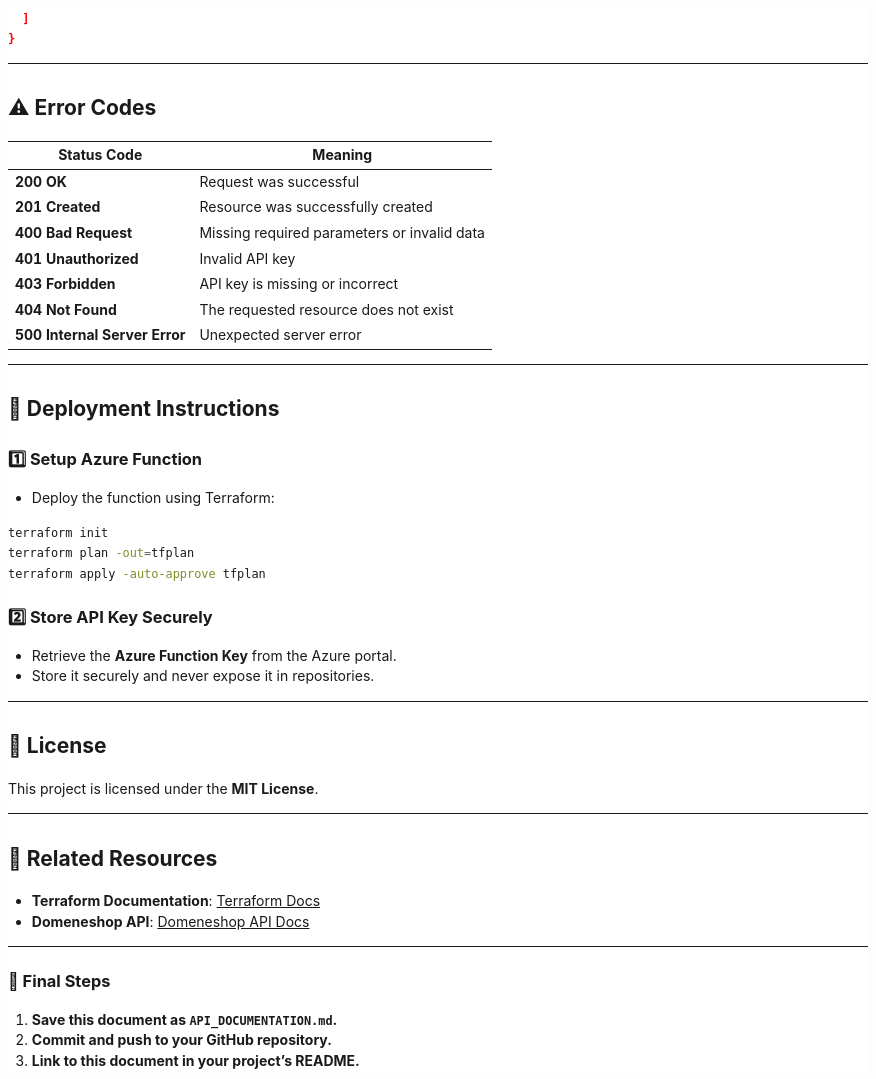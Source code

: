 ```json
  ]
}
```

---

## **⚠️ Error Codes**
| **Status Code** | **Meaning** |
|---------------|------------|
| **200 OK** | Request was successful |
| **201 Created** | Resource was successfully created |
| **400 Bad Request** | Missing required parameters or invalid data |
| **401 Unauthorized** | Invalid API key |
| **403 Forbidden** | API key is missing or incorrect |
| **404 Not Found** | The requested resource does not exist |
| **500 Internal Server Error** | Unexpected server error |

---

## **📌 Deployment Instructions**
### **1️⃣ Setup Azure Function**
- Deploy the function using Terraform:
```bash
terraform init
terraform plan -out=tfplan
terraform apply -auto-approve tfplan
```

### **2️⃣ Store API Key Securely**
- Retrieve the **Azure Function Key** from the Azure portal.
- Store it securely and never expose it in repositories.

---

## **📄 License**
This project is licensed under the **MIT License**.

---

## **🔗 Related Resources**
- **Terraform Documentation**: [Terraform Docs](https://registry.terraform.io/providers/hashicorp/azurerm/latest/docs)
- **Domeneshop API**: [Domeneshop API Docs](https://api.domeneshop.no/docs)

---

### **🚀 Final Steps**
1. **Save this document as `API_DOCUMENTATION.md`.**
2. **Commit and push to your GitHub repository.**
3. **Link to this document in your project’s README.**
